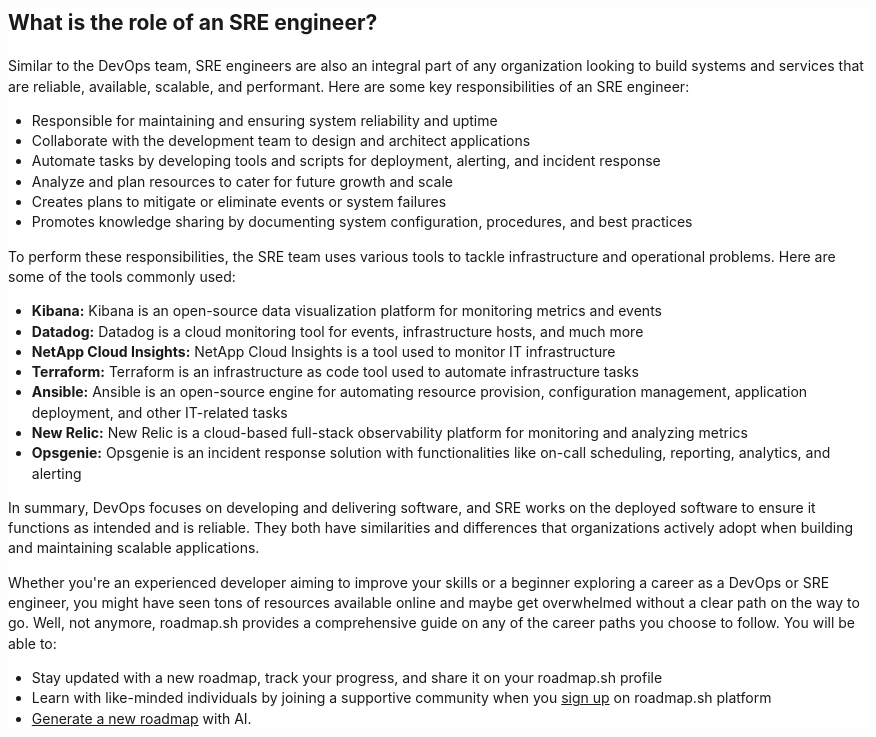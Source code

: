 ## What is the role of an SRE engineer?

Similar to the DevOps team, SRE engineers are also an integral part of any organization looking to build systems and services that are reliable, available, scalable, and performant.  Here are some key responsibilities of an SRE engineer:

- Responsible for maintaining and ensuring system reliability and uptime
- Collaborate with the development team to design and architect applications
- Automate tasks by developing tools and scripts for deployment, alerting, and incident response
- Analyze and plan resources to cater for future growth and scale
- Creates plans to mitigate or eliminate events or system failures
- Promotes knowledge sharing by documenting system configuration, procedures, and best practices

To perform these responsibilities, the SRE team uses various tools to tackle infrastructure and operational problems. Here are some of the tools commonly used:

- **Kibana:** Kibana is an open-source data visualization platform for monitoring metrics and events
- **Datadog:** Datadog is a cloud monitoring tool for events, infrastructure hosts, and much more
- **NetApp Cloud Insights:** NetApp Cloud Insights is a tool used to monitor IT infrastructure 
- **Terraform:** Terraform is an infrastructure as code tool used to automate infrastructure tasks
- **Ansible:** Ansible is an open-source engine for automating resource provision, configuration management, application deployment, and other IT-related tasks
- **New Relic:** New Relic is a cloud-based full-stack observability platform for monitoring and analyzing metrics
- **Opsgenie:** Opsgenie is an incident response solution with functionalities like on-call scheduling, reporting, analytics, and alerting

In summary, DevOps focuses on developing and delivering software, and SRE works on the deployed software to ensure it functions as intended and is reliable. They both have similarities and differences that organizations actively adopt when building and maintaining scalable applications.

Whether you're an experienced developer aiming to improve your skills or a beginner exploring a career as a DevOps or SRE engineer, you might have seen tons of resources available online and maybe get overwhelmed without a clear path on the way to go. Well, not anymore, roadmap.sh provides a comprehensive guide on any of the career paths you choose to follow. You will be able to:

- Stay updated with a new roadmap, track your progress, and share it on your roadmap.sh profile
- Learn with like-minded individuals by joining a supportive community when you [sign up](https://roadmap.sh/signup) on roadmap.sh platform
- [Generate a new roadmap](https://roadmap.sh/ai) with AI.
